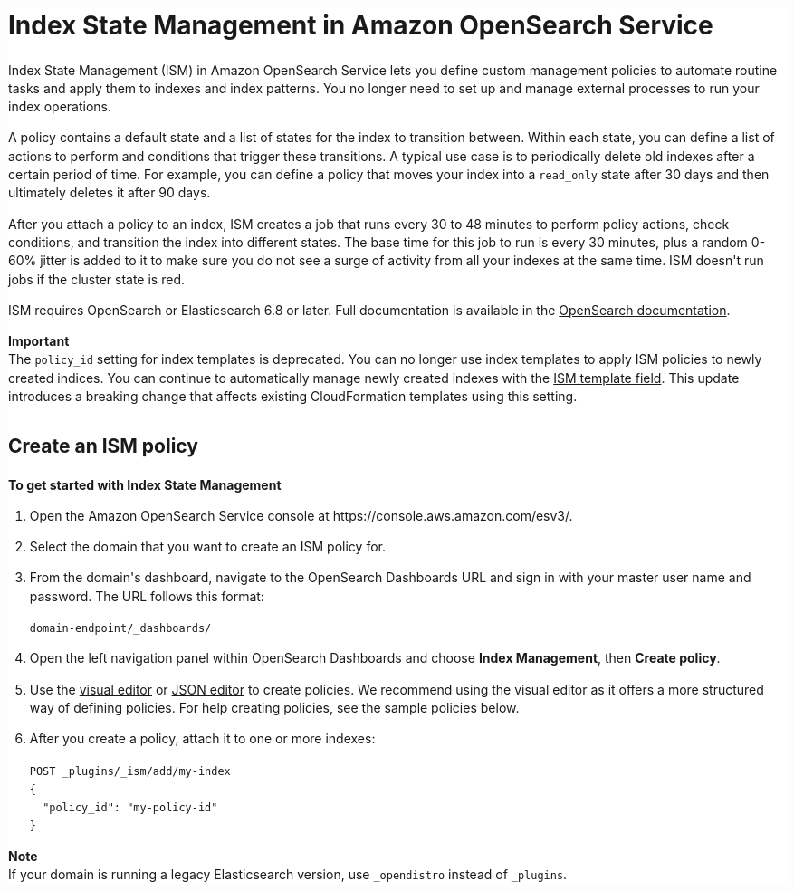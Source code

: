 # Index State Management in Amazon OpenSearch Service<a name="ism"></a>

Index State Management \(ISM\) in Amazon OpenSearch Service lets you define custom management policies to automate routine tasks and apply them to indexes and index patterns\. You no longer need to set up and manage external processes to run your index operations\.

A policy contains a default state and a list of states for the index to transition between\. Within each state, you can define a list of actions to perform and conditions that trigger these transitions\. A typical use case is to periodically delete old indexes after a certain period of time\. For example, you can define a policy that moves your index into a `read_only` state after 30 days and then ultimately deletes it after 90 days\.

After you attach a policy to an index, ISM creates a job that runs every 30 to 48 minutes to perform policy actions, check conditions, and transition the index into different states\. The base time for this job to run is every 30 minutes, plus a random 0\-60% jitter is added to it to make sure you do not see a surge of activity from all your indexes at the same time\. ISM doesn't run jobs if the cluster state is red\.

ISM requires OpenSearch or Elasticsearch 6\.8 or later\. Full documentation is available in the [OpenSearch documentation](https://opensearch.org/docs/im-plugin/ism/index/)\.

**Important**  
The `policy_id` setting for index templates is deprecated\. You can no longer use index templates to apply ISM policies to newly created indices\. You can continue to automatically manage newly created indexes with the [ISM template field](https://opensearch.org/docs/latest/im-plugin/ism/policies/#sample-policy-with-ism-template-for-auto-rollover)\. This update introduces a breaking change that affects existing CloudFormation templates using this setting\. 

## Create an ISM policy<a name="ism-start"></a>

**To get started with Index State Management**

1. Open the Amazon OpenSearch Service console at [https://console\.aws\.amazon\.com/esv3/](https://console.aws.amazon.com/esv3/ )\.

1. Select the domain that you want to create an ISM policy for\.

1. From the domain's dashboard, navigate to the OpenSearch Dashboards URL and sign in with your master user name and password\. The URL follows this format:

   ```
   domain-endpoint/_dashboards/
   ```

1. Open the left navigation panel within OpenSearch Dashboards and choose **Index Management**, then **Create policy**\. 

1. Use the [visual editor](https://opensearch.org/docs/latest/im-plugin/ism/index/#visual-editor) or [JSON editor](https://opensearch.org/docs/latest/im-plugin/ism/index/#json-editor) to create policies\. We recommend using the visual editor as it offers a more structured way of defining policies\. For help creating policies, see the [sample policies](#ism-example) below\.

1. After you create a policy, attach it to one or more indexes:

   ```
   POST _plugins/_ism/add/my-index
   {
     "policy_id": "my-policy-id"
   }
   ```
**Note**  
If your domain is running a legacy Elasticsearch version, use `_opendistro` instead of `_plugins`\.

